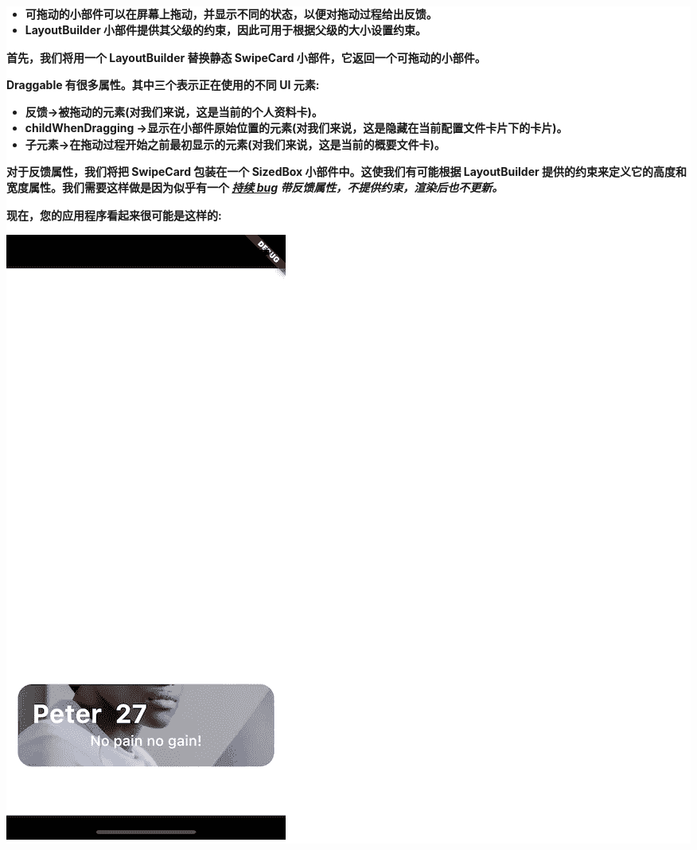 *   **可拖动的小部件可以在屏幕上拖动，并显示不同的状态，以便对拖动过程给出反馈。**
*   **LayoutBuilder 小部件提供其父级的约束，因此可用于根据父级的大小设置约束。**

**首先，我们将用一个 LayoutBuilder 替换静态 SwipeCard 小部件，它返回一个可拖动的小部件。**

**Draggable 有很多属性。其中三个表示正在使用的不同 UI 元素:**

*   **反馈→被拖动的元素(对我们来说，这是当前的个人资料卡)。**
*   **childWhenDragging →显示在小部件原始位置的元素(对我们来说，这是隐藏在当前配置文件卡片下的卡片)。**
*   **子元素→在拖动过程开始之前最初显示的元素(对我们来说，这是当前的概要文件卡)。**

**对于反馈属性，我们将把 SwipeCard 包装在一个 SizedBox 小部件中。这使我们有可能根据 LayoutBuilder 提供的约束来定义它的高度和宽度属性。我们需要这样做是因为似乎有一个 [*持续 bug*](https://github.com/flutter/flutter/issues/39406) *带反馈属性，不提供约束，渲染后也不更新。***

**现在，您的应用程序看起来很可能是这样的:**

**![](img/8b7558671d02a3af69c53de6247bc5e6.png)**
